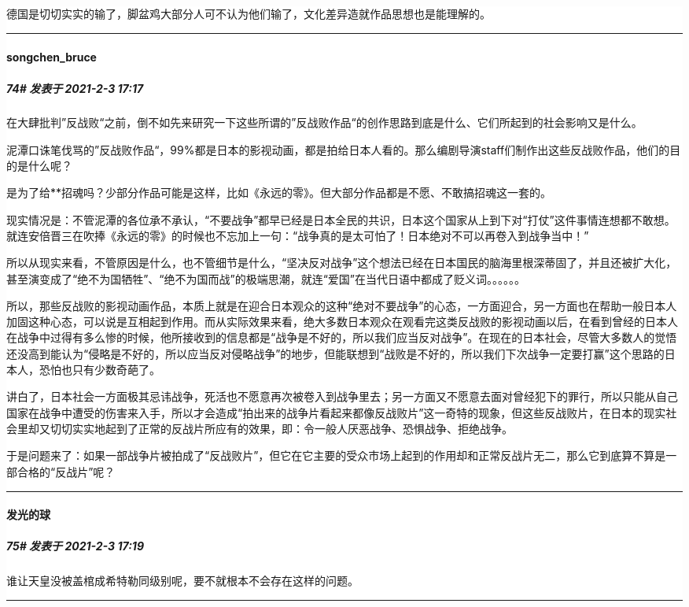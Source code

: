 


德国是切切实实的输了，脚盆鸡大部分人可不认为他们输了，文化差异造就作品思想也是能理解的。







*****

####  songchen_bruce  
##### 74#       发表于 2021-2-3 17:17




在大肆批判”反战败“之前，倒不如先来研究一下这些所谓的”反战败作品“的创作思路到底是什么、它们所起到的社会影响又是什么。


泥潭口诛笔伐骂的”反战败作品“，99%都是日本的影视动画，都是拍给日本人看的。那么编剧导演staff们制作出这些反战败作品，他们的目的是什么呢？


是为了给**招魂吗？少部分作品可能是这样，比如《永远的零》。但大部分作品都是不愿、不敢搞招魂这一套的。


现实情况是：不管泥潭的各位承不承认，“不要战争”都早已经是日本全民的共识，日本这个国家从上到下对“打仗”这件事情连想都不敢想。就连安倍晋三在吹捧《永远的零》的时候也不忘加上一句：“战争真的是太可怕了！日本绝对不可以再卷入到战争当中！”


所以从现实来看，不管原因是什么，也不管细节是什么，“坚决反对战争”这个想法已经在日本国民的脑海里根深蒂固了，并且还被扩大化，甚至演变成了“绝不为国牺牲”、“绝不为国而战”的极端思潮，就连“爱国”在当代日语中都成了贬义词。。。。。。


所以，那些反战败的影视动画作品，本质上就是在迎合日本观众的这种“绝对不要战争”的心态，一方面迎合，另一方面也在帮助一般日本人加固这种心态，可以说是互相起到作用。而从实际效果来看，绝大多数日本观众在观看完这类反战败的影视动画以后，在看到曾经的日本人在战争中过得有多么惨的时候，他所接收到的信息都是“战争是不好的，所以我们应当反对战争”。在现在的日本社会，尽管大多数人的觉悟还没高到能认为“侵略是不好的，所以应当反对侵略战争”的地步，但能联想到“战败是不好的，所以我们下次战争一定要打赢”这个思路的日本人，恐怕也只有少数奇葩了。


讲白了，日本社会一方面极其忌讳战争，死活也不愿意再次被卷入到战争里去；另一方面又不愿意去面对曾经犯下的罪行，所以只能从自己国家在战争中遭受的伤害来入手，所以才会造成“拍出来的战争片看起来都像反战败片”这一奇特的现象，但这些反战败片，在日本的现实社会里却又切切实实地起到了正常的反战片所应有的效果，即：令一般人厌恶战争、恐惧战争、拒绝战争。


于是问题来了：如果一部战争片被拍成了“反战败片”，但它在它主要的受众市场上起到的作用却和正常反战片无二，那么它到底算不算是一部合格的“反战片”呢？







*****

####  发光的球  
##### 75#       发表于 2021-2-3 17:19




谁让天皇没被盖棺成希特勒同级别呢，要不就根本不会存在这样的问题。







*****
